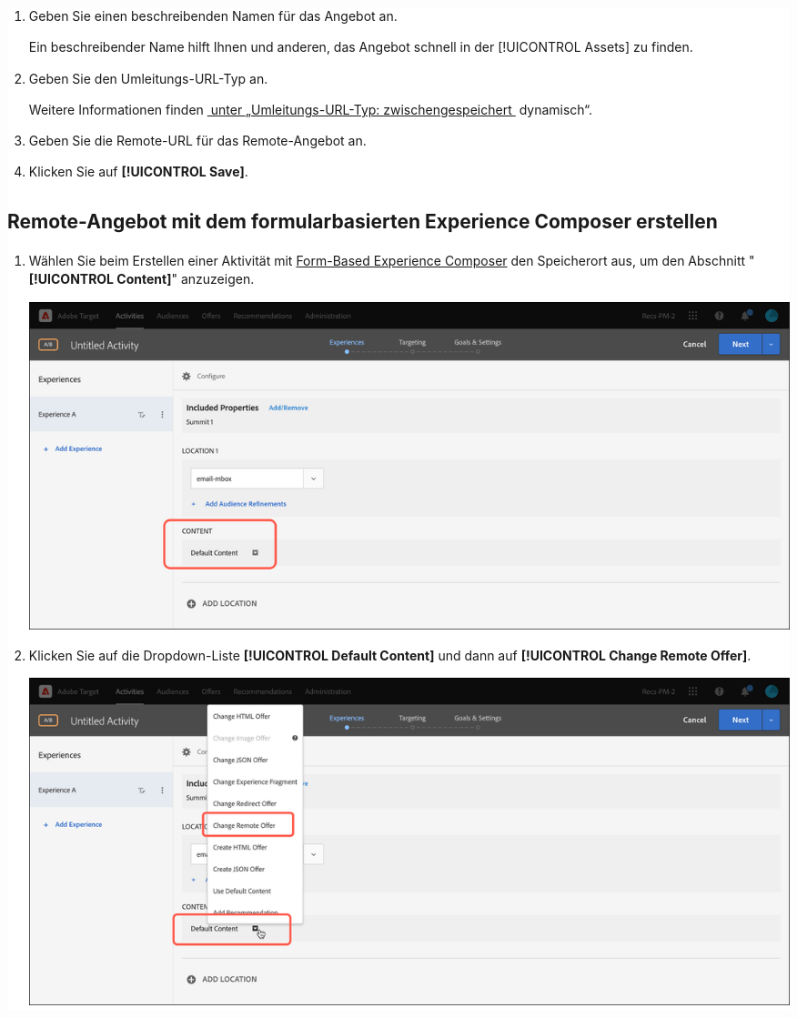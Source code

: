 1. Geben Sie einen beschreibenden Namen für das Angebot an.

   Ein beschreibender Name hilft Ihnen und anderen, das Angebot schnell in der [!UICONTROL Assets] zu finden.

1. Geben Sie den Umleitungs-URL-Typ an.

   Weitere Informationen finden [&#x200B; unter „Umleitungs-URL-Typ: zwischengespeichert &#x200B;](#url-type) dynamisch“.

1. Geben Sie die Remote-URL für das Remote-Angebot an.

1. Klicken Sie auf **[!UICONTROL Save]**.

## Remote-Angebot mit dem formularbasierten Experience Composer erstellen

1. Wählen Sie beim Erstellen einer Aktivität mit [Form-Based Experience Composer](/help/main/c-experiences/form-experience-composer.md) den Speicherort aus, um den Abschnitt &quot;**[!UICONTROL Content]**&quot; anzuzeigen.

   ![Inhaltsabschnitt in Form-Based Experience Composer](/help/main/c-experiences/c-manage-content/assets/form-based-content.png)

1. Klicken Sie auf die Dropdown-Liste **[!UICONTROL Default Content]** und dann auf **[!UICONTROL Change Remote Offer]**.

   ![Remote-Angebotsoption ändern](/help/main/c-experiences/c-manage-content/assets/change-remote-offer.png)
